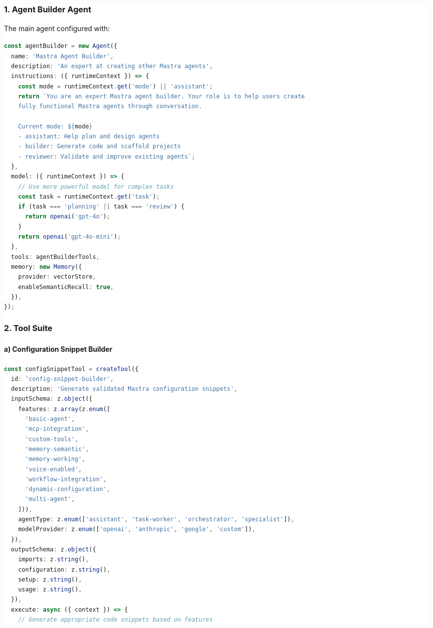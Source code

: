 ### 1. Agent Builder Agent

The main agent configured with:

```typescript
const agentBuilder = new Agent({
  name: 'Mastra Agent Builder',
  description: 'An expert at creating other Mastra agents',
  instructions: ({ runtimeContext }) => {
    const mode = runtimeContext.get('mode') || 'assistant';
    return `You are an expert Mastra agent builder. Your role is to help users create 
    fully functional Mastra agents through conversation.
    
    Current mode: ${mode}
    - assistant: Help plan and design agents
    - builder: Generate code and scaffold projects
    - reviewer: Validate and improve existing agents`;
  },
  model: ({ runtimeContext }) => {
    // Use more powerful model for complex tasks
    const task = runtimeContext.get('task');
    if (task === 'planning' || task === 'review') {
      return openai('gpt-4o');
    }
    return openai('gpt-4o-mini');
  },
  tools: agentBuilderTools,
  memory: new Memory({
    provider: vectorStore,
    enableSemanticRecall: true,
  }),
});
```

### 2. Tool Suite

#### a) Configuration Snippet Builder

```typescript
const configSnippetTool = createTool({
  id: 'config-snippet-builder',
  description: 'Generate validated Mastra configuration snippets',
  inputSchema: z.object({
    features: z.array(z.enum([
      'basic-agent',
      'mcp-integration',
      'custom-tools',
      'memory-semantic',
      'memory-working',
      'voice-enabled',
      'workflow-integration',
      'dynamic-configuration',
      'multi-agent',
    ])),
    agentType: z.enum(['assistant', 'task-worker', 'orchestrator', 'specialist']),
    modelProvider: z.enum(['openai', 'anthropic', 'google', 'custom']),
  }),
  outputSchema: z.object({
    imports: z.string(),
    configuration: z.string(),
    setup: z.string(),
    usage: z.string(),
  }),
  execute: async ({ context }) => {
    // Generate appropriate code snippets based on features
```
